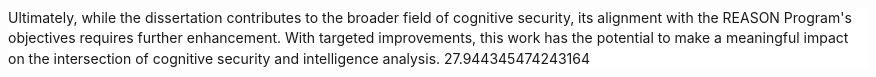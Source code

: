 Ultimately, while the dissertation contributes to the broader field of cognitive security, its alignment with the REASON Program's objectives requires further enhancement. With targeted improvements, this work has the potential to make a meaningful impact on the intersection of cognitive security and intelligence analysis. 27.944345474243164